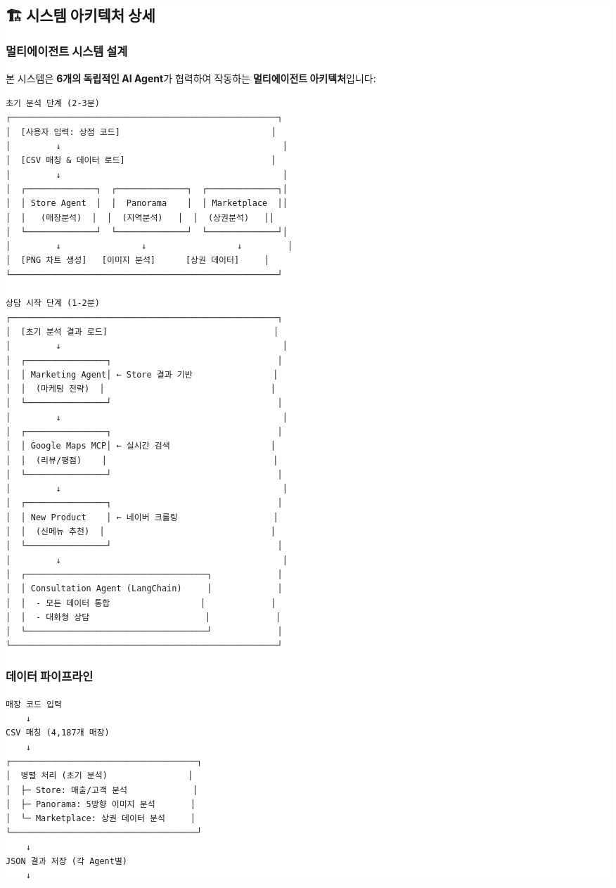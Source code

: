 ## 🏗️ 시스템 아키텍처 상세

### 멀티에이전트 시스템 설계

본 시스템은 **6개의 독립적인 AI Agent**가 협력하여 작동하는 **멀티에이전트 아키텍처**입니다:

```
초기 분석 단계 (2-3분)
┌─────────────────────────────────────────────────────┐
│  [사용자 입력: 상점 코드]                              │
│         ↓                                            │
│  [CSV 매칭 & 데이터 로드]                             │
│         ↓                                            │
│  ┌──────────────┐  ┌──────────────┐  ┌──────────────┐│
│  │ Store Agent  │  │  Panorama    │  │ Marketplace  ││
│  │   (매장분석)  │  │  (지역분석)   │  │  (상권분석)   ││
│  └──────────────┘  └──────────────┘  └──────────────┘│
│         ↓                ↓                  ↓         │
│  [PNG 차트 생성]   [이미지 분석]      [상권 데이터]     │
└─────────────────────────────────────────────────────┘

상담 시작 단계 (1-2분)
┌─────────────────────────────────────────────────────┐
│  [초기 분석 결과 로드]                                 │
│         ↓                                            │
│  ┌────────────────┐                                 │
│  │ Marketing Agent│ ← Store 결과 기반                │
│  │  (마케팅 전략)  │                                 │
│  └────────────────┘                                 │
│         ↓                                            │
│  ┌────────────────┐                                 │
│  │ Google Maps MCP│ ← 실시간 검색                    │
│  │  (리뷰/평점)    │                                 │
│  └────────────────┘                                 │
│         ↓                                            │
│  ┌────────────────┐                                 │
│  │ New Product    │ ← 네이버 크롤링                   │
│  │  (신메뉴 추천)  │                                 │
│  └────────────────┘                                 │
│         ↓                                            │
│  ┌────────────────────────────────────┐             │
│  │ Consultation Agent (LangChain)     │             │
│  │  - 모든 데이터 통합                  │             │
│  │  - 대화형 상담                       │             │
│  └────────────────────────────────────┘             │
└─────────────────────────────────────────────────────┘
```

### 데이터 파이프라인

```
매장 코드 입력
    ↓
CSV 매칭 (4,187개 매장)
    ↓
┌─────────────────────────────────────┐
│  병렬 처리 (초기 분석)                │
│  ├─ Store: 매출/고객 분석             │
│  ├─ Panorama: 5방향 이미지 분석       │
│  └─ Marketplace: 상권 데이터 분석     │
└─────────────────────────────────────┘
    ↓
JSON 결과 저장 (각 Agent별)
    ↓
```